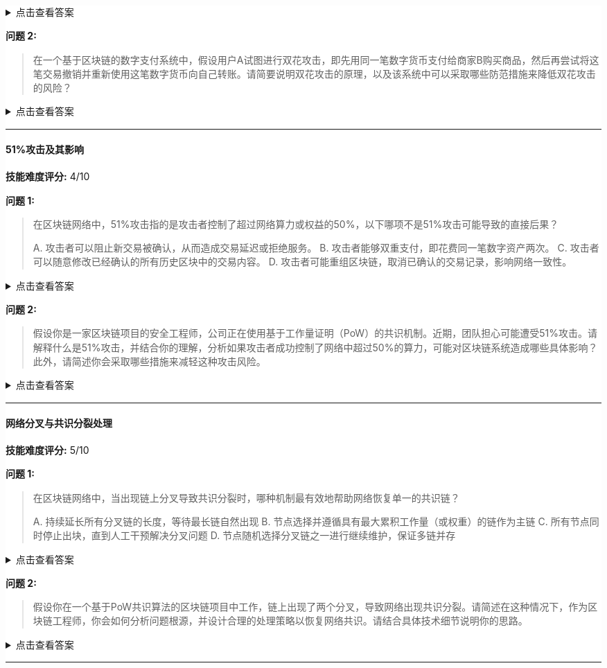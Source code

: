 <details><summary>点击查看答案</summary></details>

**问题 2:**

> 在一个基于区块链的数字支付系统中，假设用户A试图进行双花攻击，即先用同一笔数字货币支付给商家B购买商品，然后再尝试将这笔交易撤销并重新使用这笔数字货币向自己转账。请简要说明双花攻击的原理，以及该系统中可以采取哪些防范措施来降低双花攻击的风险？

<details><summary>点击查看答案</summary></details>

---

<a id='51-攻击及其影响'></a>
#### 51%攻击及其影响

**技能难度评分:** 4/10

**问题 1:**

> 在区块链网络中，51%攻击指的是攻击者控制了超过网络算力或权益的50%，以下哪项不是51%攻击可能导致的直接后果？
> 
> A. 攻击者可以阻止新交易被确认，从而造成交易延迟或拒绝服务。
> B. 攻击者能够双重支付，即花费同一笔数字资产两次。
> C. 攻击者可以随意修改已经确认的所有历史区块中的交易内容。
> D. 攻击者可能重组区块链，取消已确认的交易记录，影响网络一致性。

<details><summary>点击查看答案</summary></details>

**问题 2:**

> 假设你是一家区块链项目的安全工程师，公司正在使用基于工作量证明（PoW）的共识机制。近期，团队担心可能遭受51%攻击。请解释什么是51%攻击，并结合你的理解，分析如果攻击者成功控制了网络中超过50%的算力，可能对区块链系统造成哪些具体影响？此外，请简述你会采取哪些措施来减轻这种攻击风险。

<details><summary>点击查看答案</summary></details>

---

<a id='网络分叉与共识分裂处理'></a>
#### 网络分叉与共识分裂处理

**技能难度评分:** 5/10

**问题 1:**

> 在区块链网络中，当出现链上分叉导致共识分裂时，哪种机制最有效地帮助网络恢复单一的共识链？
> 
> A. 持续延长所有分叉链的长度，等待最长链自然出现
> B. 节点选择并遵循具有最大累积工作量（或权重）的链作为主链
> C. 所有节点同时停止出块，直到人工干预解决分叉问题
> D. 节点随机选择分叉链之一进行继续维护，保证多链并存

<details><summary>点击查看答案</summary></details>

**问题 2:**

> 假设你在一个基于PoW共识算法的区块链项目中工作，链上出现了两个分叉，导致网络出现共识分裂。请简述在这种情况下，作为区块链工程师，你会如何分析问题根源，并设计合理的处理策略以恢复网络共识。请结合具体技术细节说明你的思路。

<details><summary>点击查看答案</summary></details>

---
